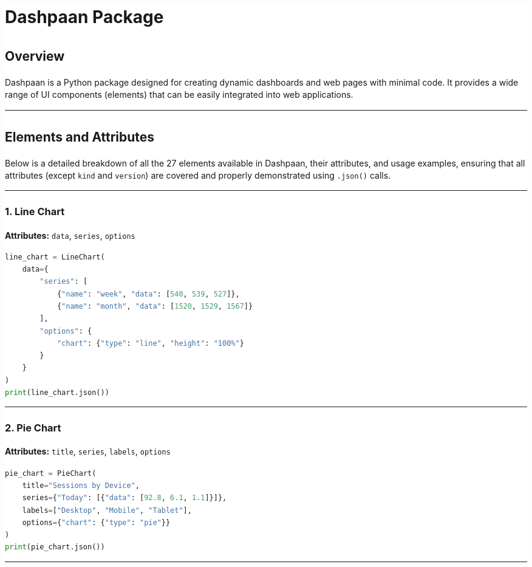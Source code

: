 # Dashpaan Package

## Overview
Dashpaan is a Python package designed for creating dynamic dashboards and web pages with minimal code. It provides a wide range of UI components (elements) that can be easily integrated into web applications.

---

## Elements and Attributes
Below is a detailed breakdown of all the 27 elements available in Dashpaan, their attributes, and usage examples, ensuring that all attributes (except `kind` and `version`) are covered and properly demonstrated using `.json()` calls.

---

### 1. Line Chart
**Attributes:** `data`, `series`, `options`

```python
line_chart = LineChart(
    data={
        "series": [
            {"name": "week", "data": [540, 539, 527]},
            {"name": "month", "data": [1520, 1529, 1567]}
        ],
        "options": {
            "chart": {"type": "line", "height": "100%"}
        }
    }
)
print(line_chart.json())
```

---

### 2. Pie Chart
**Attributes:** `title`, `series`, `labels`, `options`

```python
pie_chart = PieChart(
    title="Sessions by Device",
    series={"Today": [{"data": [92.8, 6.1, 1.1]}]},
    labels=["Desktop", "Mobile", "Tablet"],
    options={"chart": {"type": "pie"}}
)
print(pie_chart.json())
```

---
